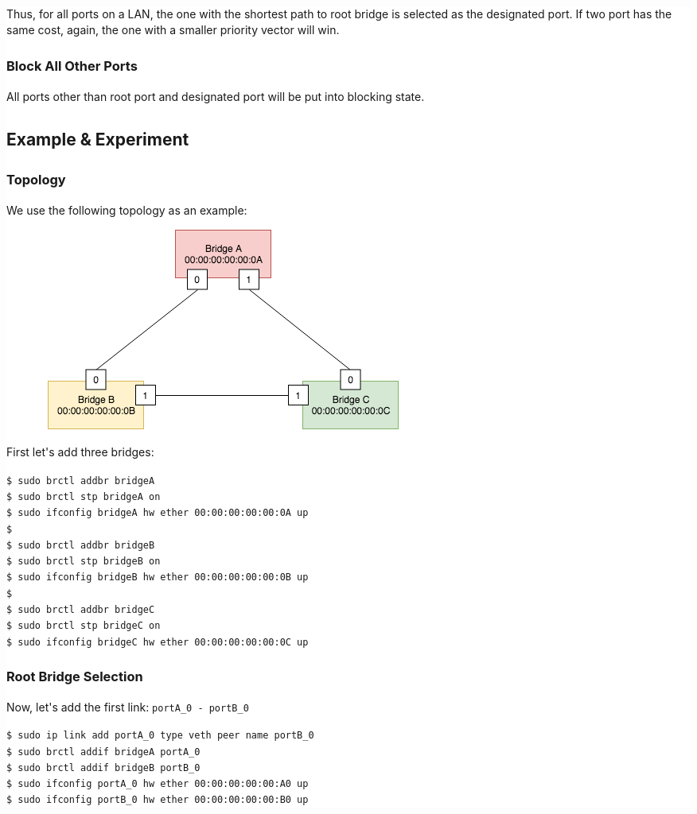 Thus, for all ports on a LAN, the one with the shortest path to root bridge is
selected as the designated port. If two port has the same cost, again, the one
with a smaller priority vector will win.

### Block All Other Ports
All ports other than root port and designated port will be put into blocking
state.

## Example & Experiment

### Topology
We use the following topology as an example:

![STP Example Topology](/assets/img/stp-example-topology.png)

First let's add three bridges:

```bash
$ sudo brctl addbr bridgeA
$ sudo brctl stp bridgeA on
$ sudo ifconfig bridgeA hw ether 00:00:00:00:00:0A up
$
$ sudo brctl addbr bridgeB
$ sudo brctl stp bridgeB on
$ sudo ifconfig bridgeB hw ether 00:00:00:00:00:0B up
$
$ sudo brctl addbr bridgeC
$ sudo brctl stp bridgeC on
$ sudo ifconfig bridgeC hw ether 00:00:00:00:00:0C up
```

### Root Bridge Selection
Now, let's add the first link: `portA_0 - portB_0`
```bash
$ sudo ip link add portA_0 type veth peer name portB_0
$ sudo brctl addif bridgeA portA_0
$ sudo brctl addif bridgeB portB_0
$ sudo ifconfig portA_0 hw ether 00:00:00:00:00:A0 up
$ sudo ifconfig portB_0 hw ether 00:00:00:00:00:B0 up
```
